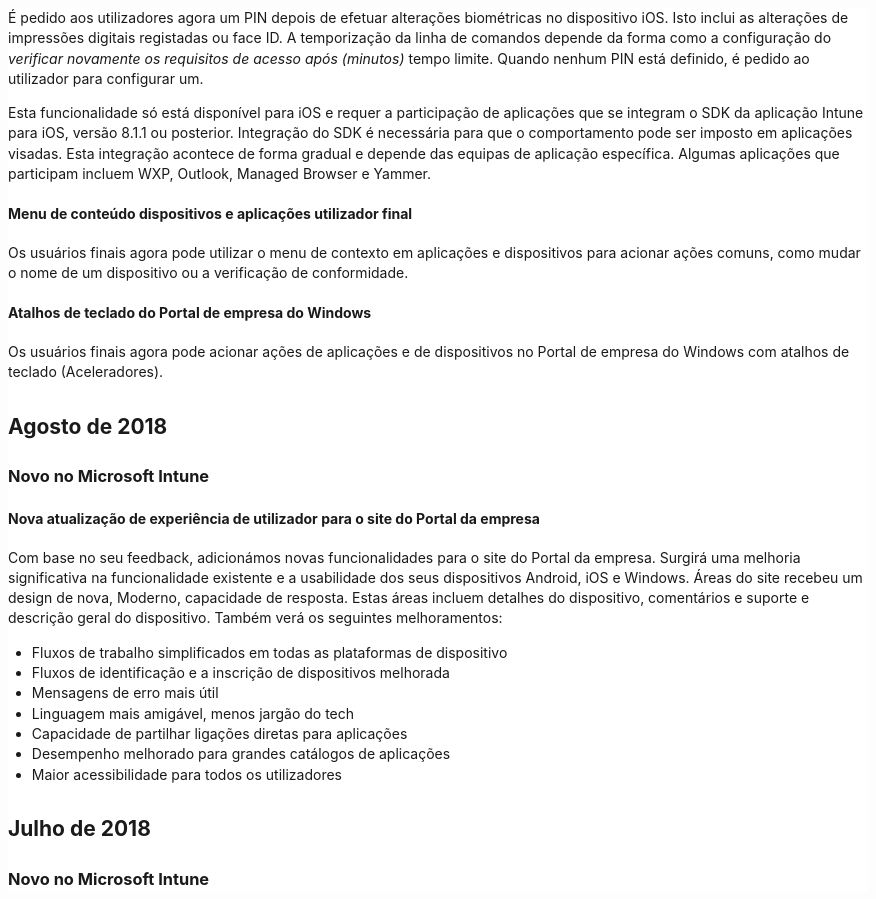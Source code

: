 É pedido aos utilizadores agora um PIN depois de efetuar alterações biométricas no dispositivo iOS. Isto inclui as alterações de impressões digitais registadas ou face ID. A temporização da linha de comandos depende da forma como a configuração do *verificar novamente os requisitos de acesso após (minutos)* tempo limite.  Quando nenhum PIN está definido, é pedido ao utilizador para configurar um.  

Esta funcionalidade só está disponível para iOS e requer a participação de aplicações que se integram o SDK da aplicação Intune para iOS, versão 8.1.1 ou posterior. Integração do SDK é necessária para que o comportamento pode ser imposto em aplicações visadas. Esta integração acontece de forma gradual e depende das equipas de aplicação específica. Algumas aplicações que participam incluem WXP, Outlook, Managed Browser e Yammer.

#### <a name="end-user-device-and-app-content-menu"></a>Menu de conteúdo dispositivos e aplicações utilizador final 
  
Os usuários finais agora pode utilizar o menu de contexto em aplicações e dispositivos para acionar ações comuns, como mudar o nome de um dispositivo ou a verificação de conformidade. 

#### <a name="windows-company-portal-keyboard-shortcuts"></a>Atalhos de teclado do Portal de empresa do Windows
  
Os usuários finais agora pode acionar ações de aplicações e de dispositivos no Portal de empresa do Windows com atalhos de teclado (Aceleradores).



## <a name="august-2018"></a>Agosto de 2018

### <a name="new-in-microsoft-intune"></a>Novo no Microsoft Intune

#### <a name="new-user-experience-update-for-the-company-portal-website"></a>Nova atualização de experiência de utilizador para o site do Portal da empresa
  
Com base no seu feedback, adicionámos novas funcionalidades para o site do Portal da empresa. Surgirá uma melhoria significativa na funcionalidade existente e a usabilidade dos seus dispositivos Android, iOS e Windows. Áreas do site recebeu um design de nova, Moderno, capacidade de resposta. Estas áreas incluem detalhes do dispositivo, comentários e suporte e descrição geral do dispositivo. Também verá os seguintes melhoramentos:

- Fluxos de trabalho simplificados em todas as plataformas de dispositivo
- Fluxos de identificação e a inscrição de dispositivos melhorada
- Mensagens de erro mais útil
- Linguagem mais amigável, menos jargão do tech
- Capacidade de partilhar ligações diretas para aplicações
- Desempenho melhorado para grandes catálogos de aplicações
- Maior acessibilidade para todos os utilizadores



## <a name="july-2018"></a>Julho de 2018

### <a name="new-in-microsoft-intune"></a>Novo no Microsoft Intune
